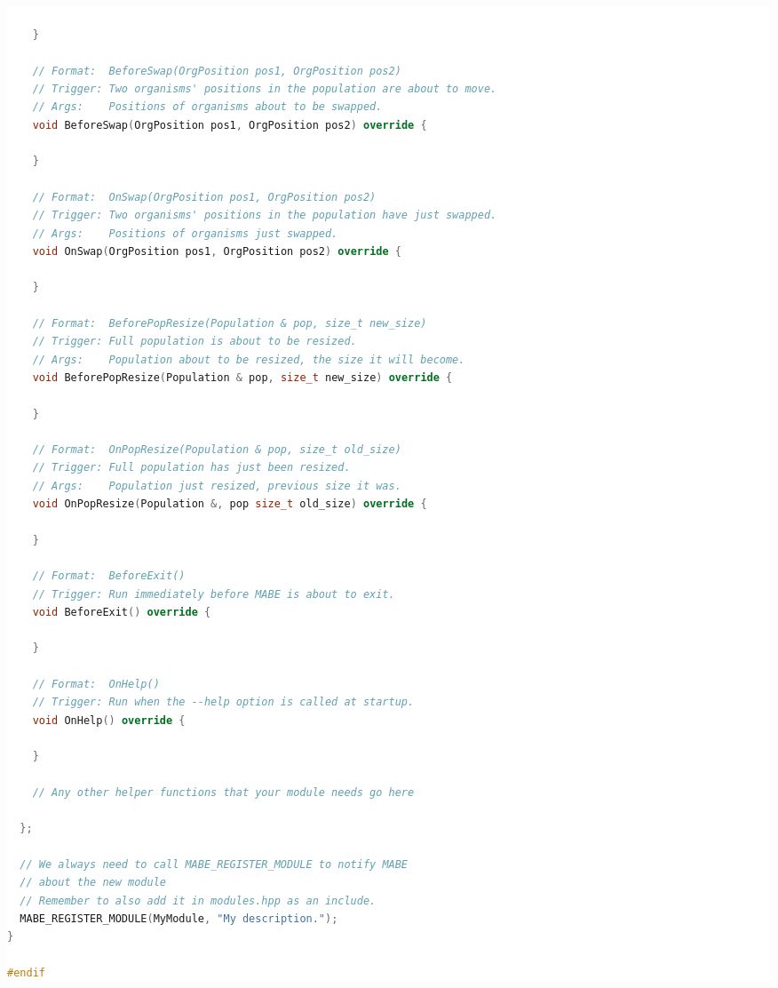 ```cpp

    }

    // Format:  BeforeSwap(OrgPosition pos1, OrgPosition pos2)
    // Trigger: Two organisms' positions in the population are about to move.
    // Args:    Positions of organisms about to be swapped.
    void BeforeSwap(OrgPosition pos1, OrgPosition pos2) override {

    }

    // Format:  OnSwap(OrgPosition pos1, OrgPosition pos2)
    // Trigger: Two organisms' positions in the population have just swapped.
    // Args:    Positions of organisms just swapped.
    void OnSwap(OrgPosition pos1, OrgPosition pos2) override {

    }

    // Format:  BeforePopResize(Population & pop, size_t new_size)
    // Trigger: Full population is about to be resized.
    // Args:    Population about to be resized, the size it will become.
    void BeforePopResize(Population & pop, size_t new_size) override {

    }

    // Format:  OnPopResize(Population & pop, size_t old_size)
    // Trigger: Full population has just been resized.
    // Args:    Population just resized, previous size it was.
    void OnPopResize(Population &, pop size_t old_size) override {

    }

    // Format:  BeforeExit()
    // Trigger: Run immediately before MABE is about to exit.
    void BeforeExit() override {

    }

    // Format:  OnHelp()
    // Trigger: Run when the --help option is called at startup.
    void OnHelp() override {

    }

    // Any other helper functions that your module needs go here

  };

  // We always need to call MABE_REGISTER_MODULE to notify MABE 
  // about the new module
  // Remember to also add it in modules.hpp as an include.
  MABE_REGISTER_MODULE(MyModule, "My description.");
}

#endif


```